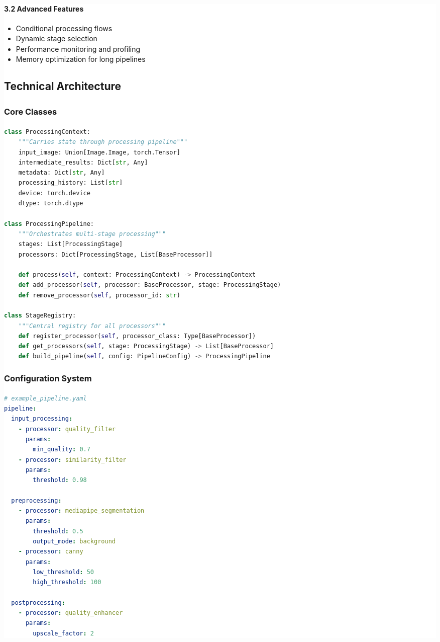 #### 3.2 Advanced Features
- Conditional processing flows
- Dynamic stage selection
- Performance monitoring and profiling
- Memory optimization for long pipelines

## Technical Architecture

### Core Classes

```python
class ProcessingContext:
    """Carries state through processing pipeline"""
    input_image: Union[Image.Image, torch.Tensor]
    intermediate_results: Dict[str, Any]
    metadata: Dict[str, Any]
    processing_history: List[str]
    device: torch.device
    dtype: torch.dtype

class ProcessingPipeline:
    """Orchestrates multi-stage processing"""
    stages: List[ProcessingStage]
    processors: Dict[ProcessingStage, List[BaseProcessor]]
    
    def process(self, context: ProcessingContext) -> ProcessingContext
    def add_processor(self, processor: BaseProcessor, stage: ProcessingStage)
    def remove_processor(self, processor_id: str)

class StageRegistry:
    """Central registry for all processors"""
    def register_processor(self, processor_class: Type[BaseProcessor])
    def get_processors(self, stage: ProcessingStage) -> List[BaseProcessor]
    def build_pipeline(self, config: PipelineConfig) -> ProcessingPipeline
```

### Configuration System

```yaml
# example_pipeline.yaml
pipeline:
  input_processing:
    - processor: quality_filter
      params:
        min_quality: 0.7
    - processor: similarity_filter
      params:
        threshold: 0.98
  
  preprocessing:
    - processor: mediapipe_segmentation
      params:
        threshold: 0.5
        output_mode: background
    - processor: canny
      params:
        low_threshold: 50
        high_threshold: 100
  
  postprocessing:
    - processor: quality_enhancer
      params:
        upscale_factor: 2
```